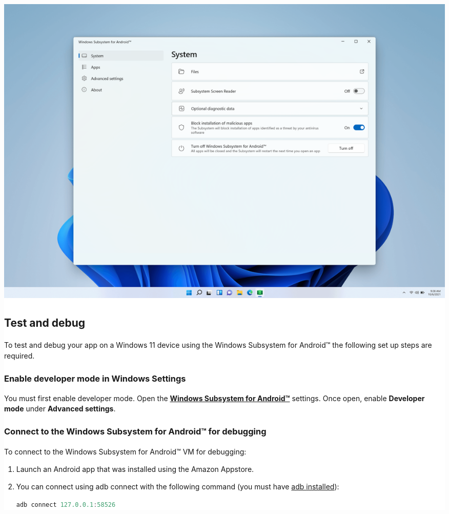 ![Screenshot of Latte app settings](../../images/wsa-settings.png)

## Test and debug

To test and debug your app on a Windows 11 device using the Windows Subsystem for Android™️ the following set up steps are required.

### Enable developer mode in Windows Settings

You must first enable developer mode. Open the **[Windows Subsystem for Android™️](#windows-subsystem-for-android-settings)** settings. Once open, enable **Developer mode** under **Advanced settings**.

### Connect to the Windows Subsystem for Android™️ for debugging

To connect to the Windows Subsystem for Android™️ VM for debugging:

1. Launch an Android app that was installed using the Amazon Appstore.

2. You can connect using adb connect with the following command (you must have [adb installed](https://developer.android.com/studio/command-line/adb)):

    ```powershell
    adb connect 127.0.0.1:58526
    ```
